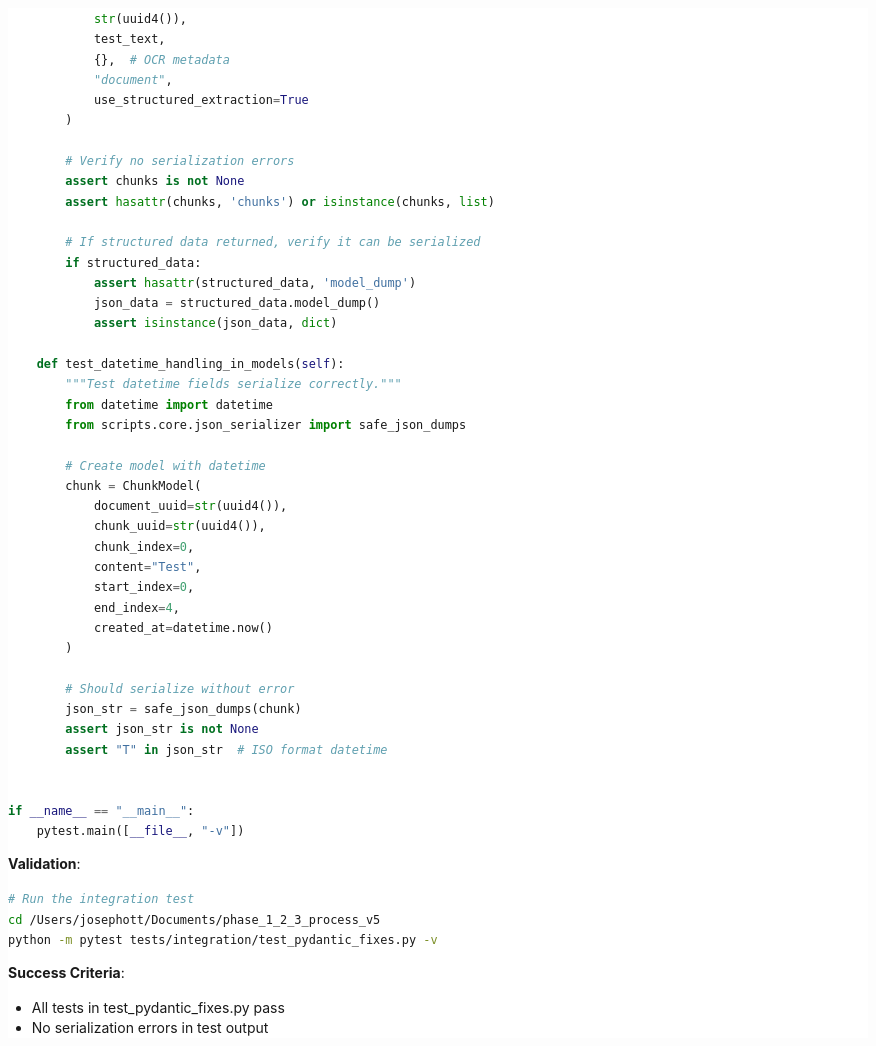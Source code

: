 ```python
            str(uuid4()),
            test_text,
            {},  # OCR metadata
            "document",
            use_structured_extraction=True
        )
        
        # Verify no serialization errors
        assert chunks is not None
        assert hasattr(chunks, 'chunks') or isinstance(chunks, list)
        
        # If structured data returned, verify it can be serialized
        if structured_data:
            assert hasattr(structured_data, 'model_dump')
            json_data = structured_data.model_dump()
            assert isinstance(json_data, dict)
            
    def test_datetime_handling_in_models(self):
        """Test datetime fields serialize correctly."""
        from datetime import datetime
        from scripts.core.json_serializer import safe_json_dumps
        
        # Create model with datetime
        chunk = ChunkModel(
            document_uuid=str(uuid4()),
            chunk_uuid=str(uuid4()),
            chunk_index=0,
            content="Test",
            start_index=0,
            end_index=4,
            created_at=datetime.now()
        )
        
        # Should serialize without error
        json_str = safe_json_dumps(chunk)
        assert json_str is not None
        assert "T" in json_str  # ISO format datetime


if __name__ == "__main__":
    pytest.main([__file__, "-v"])
```

**Validation**:
```bash
# Run the integration test
cd /Users/josephott/Documents/phase_1_2_3_process_v5
python -m pytest tests/integration/test_pydantic_fixes.py -v
```

**Success Criteria**:
- All tests in test_pydantic_fixes.py pass
- No serialization errors in test output
